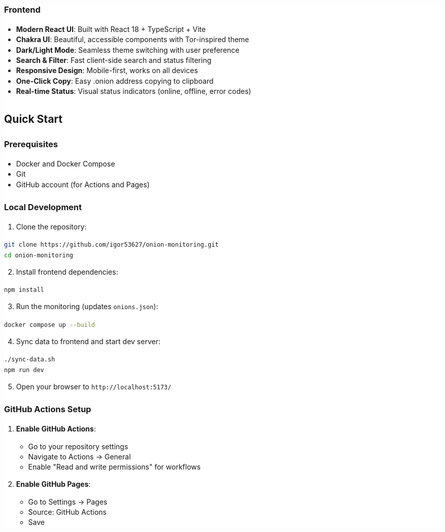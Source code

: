 ### Frontend
- **Modern React UI**: Built with React 18 + TypeScript + Vite
- **Chakra UI**: Beautiful, accessible components with Tor-inspired theme
- **Dark/Light Mode**: Seamless theme switching with user preference
- **Search & Filter**: Fast client-side search and status filtering
- **Responsive Design**: Mobile-first, works on all devices
- **One-Click Copy**: Easy .onion address copying to clipboard
- **Real-time Status**: Visual status indicators (online, offline, error codes)

## Quick Start

### Prerequisites

- Docker and Docker Compose
- Git
- GitHub account (for Actions and Pages)

### Local Development

1. Clone the repository:
```bash
git clone https://github.com/igor53627/onion-monitoring.git
cd onion-monitoring
```

2. Install frontend dependencies:
```bash
npm install
```

3. Run the monitoring (updates `onions.json`):
```bash
docker compose up --build
```

4. Sync data to frontend and start dev server:
```bash
./sync-data.sh
npm run dev
```

5. Open your browser to `http://localhost:5173/`

### GitHub Actions Setup

1. **Enable GitHub Actions**:
   - Go to your repository settings
   - Navigate to Actions → General
   - Enable "Read and write permissions" for workflows

2. **Enable GitHub Pages**:
   - Go to Settings → Pages
   - Source: GitHub Actions
   - Save
